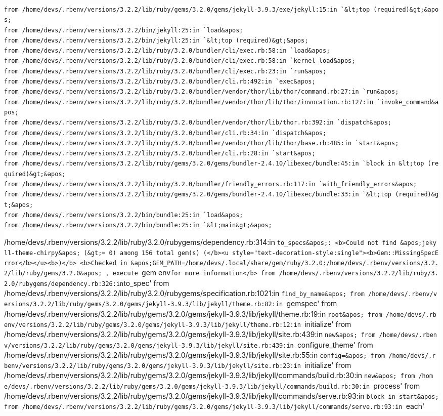 	from /home/devs/.rbenv/versions/3.2.2/lib/ruby/gems/3.2.0/gems/jekyll-3.9.3/exe/jekyll:15:in `&lt;top (required)&gt;&apos;
	from /home/devs/.rbenv/versions/3.2.2/bin/jekyll:25:in `load&apos;
	from /home/devs/.rbenv/versions/3.2.2/bin/jekyll:25:in `&lt;top (required)&gt;&apos;
	from /home/devs/.rbenv/versions/3.2.2/lib/ruby/3.2.0/bundler/cli/exec.rb:58:in `load&apos;
	from /home/devs/.rbenv/versions/3.2.2/lib/ruby/3.2.0/bundler/cli/exec.rb:58:in `kernel_load&apos;
	from /home/devs/.rbenv/versions/3.2.2/lib/ruby/3.2.0/bundler/cli/exec.rb:23:in `run&apos;
	from /home/devs/.rbenv/versions/3.2.2/lib/ruby/3.2.0/bundler/cli.rb:492:in `exec&apos;
	from /home/devs/.rbenv/versions/3.2.2/lib/ruby/3.2.0/bundler/vendor/thor/lib/thor/command.rb:27:in `run&apos;
	from /home/devs/.rbenv/versions/3.2.2/lib/ruby/3.2.0/bundler/vendor/thor/lib/thor/invocation.rb:127:in `invoke_command&apos;
	from /home/devs/.rbenv/versions/3.2.2/lib/ruby/3.2.0/bundler/vendor/thor/lib/thor.rb:392:in `dispatch&apos;
	from /home/devs/.rbenv/versions/3.2.2/lib/ruby/3.2.0/bundler/cli.rb:34:in `dispatch&apos;
	from /home/devs/.rbenv/versions/3.2.2/lib/ruby/3.2.0/bundler/vendor/thor/lib/thor/base.rb:485:in `start&apos;
	from /home/devs/.rbenv/versions/3.2.2/lib/ruby/3.2.0/bundler/cli.rb:28:in `start&apos;
	from /home/devs/.rbenv/versions/3.2.2/lib/ruby/gems/3.2.0/gems/bundler-2.4.10/libexec/bundle:45:in `block in &lt;top (required)&gt;&apos;
	from /home/devs/.rbenv/versions/3.2.2/lib/ruby/3.2.0/bundler/friendly_errors.rb:117:in `with_friendly_errors&apos;
	from /home/devs/.rbenv/versions/3.2.2/lib/ruby/gems/3.2.0/gems/bundler-2.4.10/libexec/bundle:33:in `&lt;top (required)&gt;&apos;
	from /home/devs/.rbenv/versions/3.2.2/bin/bundle:25:in `load&apos;
	from /home/devs/.rbenv/versions/3.2.2/bin/bundle:25:in `&lt;main&gt;&apos;
/home/devs/.rbenv/versions/3.2.2/lib/ruby/3.2.0/rubygems/dependency.rb:314:in `to_specs&apos;: <b>Could not find &apos;jekyll-theme-chirpy&apos; (&gt;= 0) among 156 total gem(s) (</b><u style="text-decoration-style:single"><b>Gem::MissingSpecError</b></u><b>)</b>
<b>Checked in &apos;GEM_PATH=/home/devs/.local/share/gem/ruby/3.2.0:/home/devs/.rbenv/versions/3.2.2/lib/ruby/gems/3.2.0&apos; , execute `gem env` for more information</b>
	from /home/devs/.rbenv/versions/3.2.2/lib/ruby/3.2.0/rubygems/dependency.rb:326:in `to_spec&apos;
	from /home/devs/.rbenv/versions/3.2.2/lib/ruby/3.2.0/rubygems/specification.rb:1021:in `find_by_name&apos;
	from /home/devs/.rbenv/versions/3.2.2/lib/ruby/gems/3.2.0/gems/jekyll-3.9.3/lib/jekyll/theme.rb:82:in `gemspec&apos;
	from /home/devs/.rbenv/versions/3.2.2/lib/ruby/gems/3.2.0/gems/jekyll-3.9.3/lib/jekyll/theme.rb:19:in `root&apos;
	from /home/devs/.rbenv/versions/3.2.2/lib/ruby/gems/3.2.0/gems/jekyll-3.9.3/lib/jekyll/theme.rb:12:in `initialize&apos;
	from /home/devs/.rbenv/versions/3.2.2/lib/ruby/gems/3.2.0/gems/jekyll-3.9.3/lib/jekyll/site.rb:439:in `new&apos;
	from /home/devs/.rbenv/versions/3.2.2/lib/ruby/gems/3.2.0/gems/jekyll-3.9.3/lib/jekyll/site.rb:439:in `configure_theme&apos;
	from /home/devs/.rbenv/versions/3.2.2/lib/ruby/gems/3.2.0/gems/jekyll-3.9.3/lib/jekyll/site.rb:55:in `config=&apos;
	from /home/devs/.rbenv/versions/3.2.2/lib/ruby/gems/3.2.0/gems/jekyll-3.9.3/lib/jekyll/site.rb:23:in `initialize&apos;
	from /home/devs/.rbenv/versions/3.2.2/lib/ruby/gems/3.2.0/gems/jekyll-3.9.3/lib/jekyll/commands/build.rb:30:in `new&apos;
	from /home/devs/.rbenv/versions/3.2.2/lib/ruby/gems/3.2.0/gems/jekyll-3.9.3/lib/jekyll/commands/build.rb:30:in `process&apos;
	from /home/devs/.rbenv/versions/3.2.2/lib/ruby/gems/3.2.0/gems/jekyll-3.9.3/lib/jekyll/commands/serve.rb:93:in `block in start&apos;
	from /home/devs/.rbenv/versions/3.2.2/lib/ruby/gems/3.2.0/gems/jekyll-3.9.3/lib/jekyll/commands/serve.rb:93:in `each&apos;
